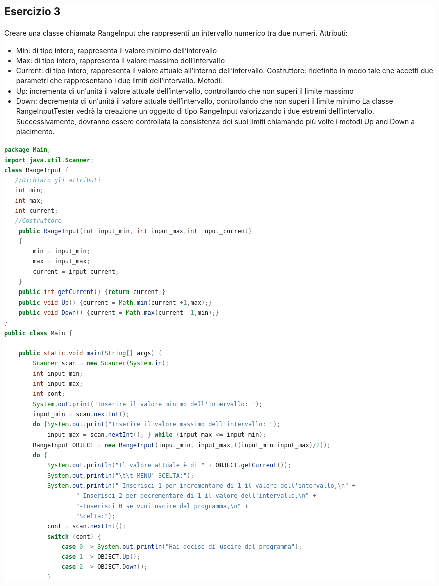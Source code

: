 ## Esercizio 3
Creare una classe chiamata RangeInput che rappresenti un intervallo
numerico tra due numeri.
Attributi:
- Min: di tipo intero, rappresenta il valore minimo dell’intervallo
- Max: di tipo intero, rappresenta il valore massimo dell’intervallo
- Current: di tipo intero, rappresenta il valore attuale all’interno
dell’intervallo.
Costruttore: ridefinito in modo tale che accetti due parametri che
rappresentano i due limiti dell’intervallo.
Metodi:
- Up: incrementa di un’unità il valore attuale dell’intervallo,
controllando che non superi il limite massimo
- Down: decrementa di un’unità il valore attuale dell’intervallo,
controllando che non superi il limite minimo
La classe RangeInputTester vedrà la creazione un oggetto di tipo
RangeInput valorizzando i due estremi dell’intervallo.
Successivamente, dovranno essere controllata la consistenza dei
suoi limiti chiamando più volte i metodi Up and Down a piacimento.
```java
package Main;
import java.util.Scanner;
class RangeInput {
   //Dichiaro gli attributi
   int min;
   int max;
   int current;
   //Costruttore
    public RangeInput(int input_min, int input_max,int input_current)
    {
        min = input_min;
        max = input_max;
        current = input_current;
    }
    public int getCurrent() {return current;}
    public void Up() {current = Math.min(current +1,max);}
    public void Down() {current = Math.max(current -1,min);}
}
public class Main {

    public static void main(String[] args) {
        Scanner scan = new Scanner(System.in);
        int input_min;
        int input_max;
        int cont;
        System.out.print("Inserire il valore minimo dell'intervallo: ");
        input_min = scan.nextInt();
        do {System.out.print("Inserire il valore massimo dell'intervallo: ");
            input_max = scan.nextInt(); } while (input_max <= input_min);
        RangeInput OBJECT = new RangeInput(input_min, input_max,((input_min+input_max)/2));
        do {
            System.out.println("Il valore attuale è di " + OBJECT.getCurrent());
            System.out.println("\t\t MENU' SCELTA:");
            System.out.println("-Inserisci 1 per incrementare di 1 il valore dell'intervallo,\n" +
                    "-Inserisci 2 per decrementare di 1 il valore dell'intervallo,\n" +
                    "-Inserisci 0 se vuoi uscire dal programma,\n" +
                    "Scelta:");
            cont = scan.nextInt();
            switch (cont) {
                case 0 -> System.out.println("Hai deciso di uscire dal programma");
                case 1 -> OBJECT.Up();
                case 2 -> OBJECT.Down();
            }
```